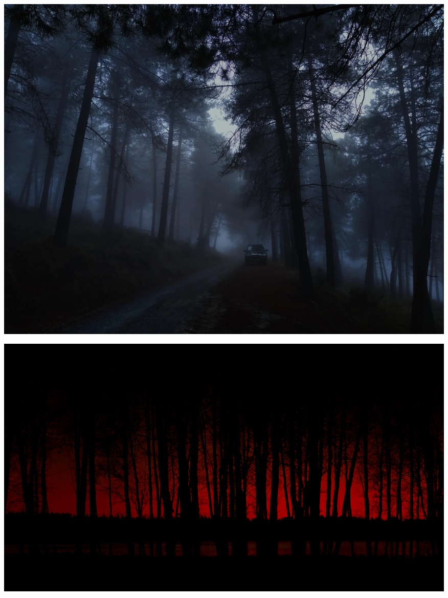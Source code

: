 [![84b53b7b629a9c2c_RDT_20231111_153038711334247116359361.jpg](/desktop/forests/84b53b7b629a9c2c_RDT_20231111_153038711334247116359361.jpg "84b53b7b629a9c2c_RDT_20231111_153038711334247116359361.jpg")](https://raw.githubusercontent.com/buckmanc/wallpapers/main/desktop/forests/84b53b7b629a9c2c_RDT_20231111_153038711334247116359361.jpg)

[![855a7ab5d44aa1b5_dark-forest-wallpaper-images.jpg](/desktop/forests/855a7ab5d44aa1b5_dark-forest-wallpaper-images.jpg "855a7ab5d44aa1b5_dark-forest-wallpaper-images.jpg")](https://raw.githubusercontent.com/buckmanc/wallpapers/main/desktop/forests/855a7ab5d44aa1b5_dark-forest-wallpaper-images.jpg)
